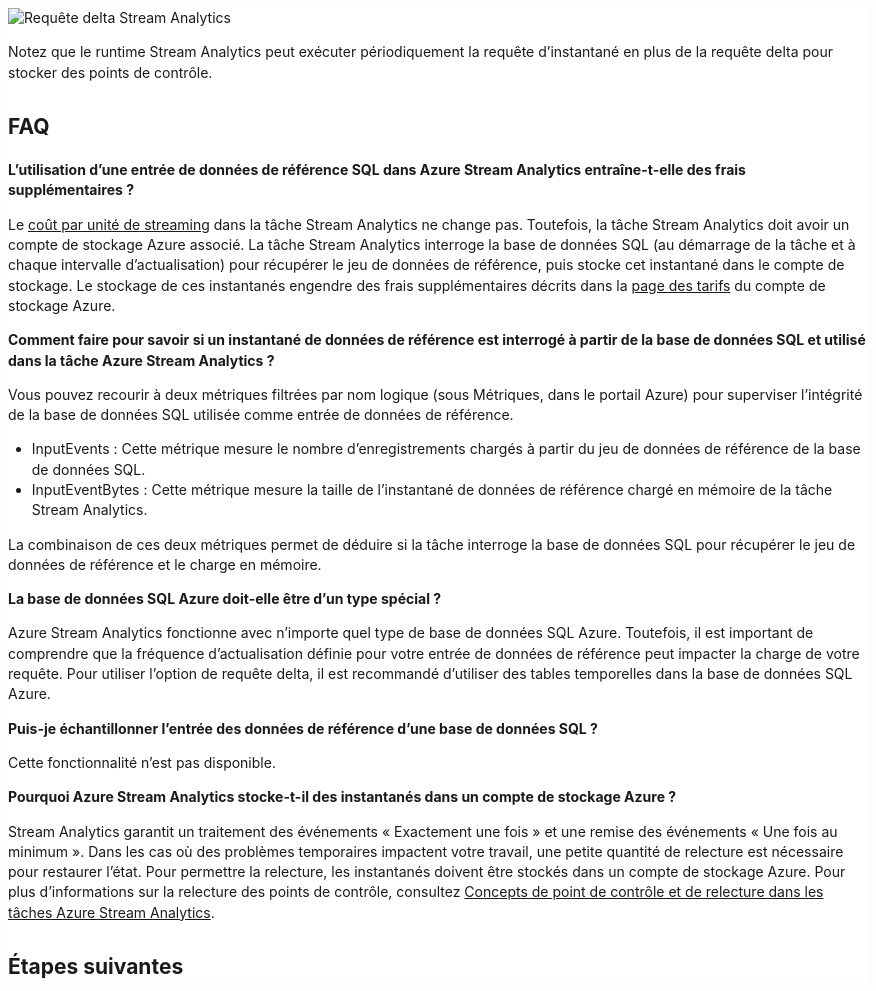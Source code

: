    ![Requête delta Stream Analytics](./media/sql-reference-data/delta-query.png)
 
  Notez que le runtime Stream Analytics peut exécuter périodiquement la requête d’instantané en plus de la requête delta pour stocker des points de contrôle.

## <a name="faqs"></a>FAQ

**L’utilisation d’une entrée de données de référence SQL dans Azure Stream Analytics entraîne-t-elle des frais supplémentaires ?**

Le [coût par unité de streaming](https://azure.microsoft.com/pricing/details/stream-analytics/) dans la tâche Stream Analytics ne change pas. Toutefois, la tâche Stream Analytics doit avoir un compte de stockage Azure associé. La tâche Stream Analytics interroge la base de données SQL (au démarrage de la tâche et à chaque intervalle d’actualisation) pour récupérer le jeu de données de référence, puis stocke cet instantané dans le compte de stockage. Le stockage de ces instantanés engendre des frais supplémentaires décrits dans la [page des tarifs](https://azure.microsoft.com/pricing/details/storage/) du compte de stockage Azure.

**Comment faire pour savoir si un instantané de données de référence est interrogé à partir de la base de données SQL et utilisé dans la tâche Azure Stream Analytics ?**

Vous pouvez recourir à deux métriques filtrées par nom logique (sous Métriques, dans le portail Azure) pour superviser l’intégrité de la base de données SQL utilisée comme entrée de données de référence.

   * InputEvents : Cette métrique mesure le nombre d’enregistrements chargés à partir du jeu de données de référence de la base de données SQL.
   * InputEventBytes : Cette métrique mesure la taille de l’instantané de données de référence chargé en mémoire de la tâche Stream Analytics. 

La combinaison de ces deux métriques permet de déduire si la tâche interroge la base de données SQL pour récupérer le jeu de données de référence et le charge en mémoire.

**La base de données SQL Azure doit-elle être d’un type spécial ?**

Azure Stream Analytics fonctionne avec n’importe quel type de base de données SQL Azure. Toutefois, il est important de comprendre que la fréquence d’actualisation définie pour votre entrée de données de référence peut impacter la charge de votre requête. Pour utiliser l’option de requête delta, il est recommandé d’utiliser des tables temporelles dans la base de données SQL Azure.

**Puis-je échantillonner l’entrée des données de référence d’une base de données SQL ?**

Cette fonctionnalité n’est pas disponible.

**Pourquoi Azure Stream Analytics stocke-t-il des instantanés dans un compte de stockage Azure ?**

Stream Analytics garantit un traitement des événements « Exactement une fois » et une remise des événements « Une fois au minimum ». Dans les cas où des problèmes temporaires impactent votre travail, une petite quantité de relecture est nécessaire pour restaurer l’état. Pour permettre la relecture, les instantanés doivent être stockés dans un compte de stockage Azure. Pour plus d’informations sur la relecture des points de contrôle, consultez [Concepts de point de contrôle et de relecture dans les tâches Azure Stream Analytics](stream-analytics-concepts-checkpoint-replay.md).

## <a name="next-steps"></a>Étapes suivantes

